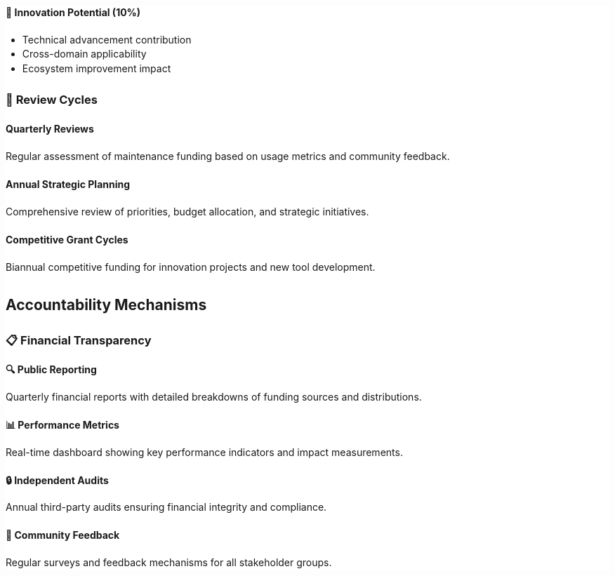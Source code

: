   <div class="metric-type">
    <h4>🚀 Innovation Potential (10%)</h4>
    <ul>
      <li>Technical advancement contribution</li>
      <li>Cross-domain applicability</li>
      <li>Ecosystem improvement impact</li>
    </ul>
  </div>
</div>

### 🔄 **Review Cycles**
<div class="review-process">
  <div class="review-stage">
    <h4>Quarterly Reviews</h4>
    <p>Regular assessment of maintenance funding based on usage metrics and community feedback.</p>
  </div>
  
  <div class="review-stage">
    <h4>Annual Strategic Planning</h4>
    <p>Comprehensive review of priorities, budget allocation, and strategic initiatives.</p>
  </div>
  
  <div class="review-stage">
    <h4>Competitive Grant Cycles</h4>
    <p>Biannual competitive funding for innovation projects and new tool development.</p>
  </div>
</div>

## Accountability Mechanisms

### 📋 **Financial Transparency**
<div class="accountability-grid">
  <div class="accountability-item">
    <h4>🔍 Public Reporting</h4>
    <p>Quarterly financial reports with detailed breakdowns of funding sources and distributions.</p>
  </div>
  
  <div class="accountability-item">
    <h4>📊 Performance Metrics</h4>
    <p>Real-time dashboard showing key performance indicators and impact measurements.</p>
  </div>
  
  <div class="accountability-item">
    <h4>🔒 Independent Audits</h4>
    <p>Annual third-party audits ensuring financial integrity and compliance.</p>
  </div>
  
  <div class="accountability-item">
    <h4>💬 Community Feedback</h4>
    <p>Regular surveys and feedback mechanisms for all stakeholder groups.</p>
  </div>
</div>
